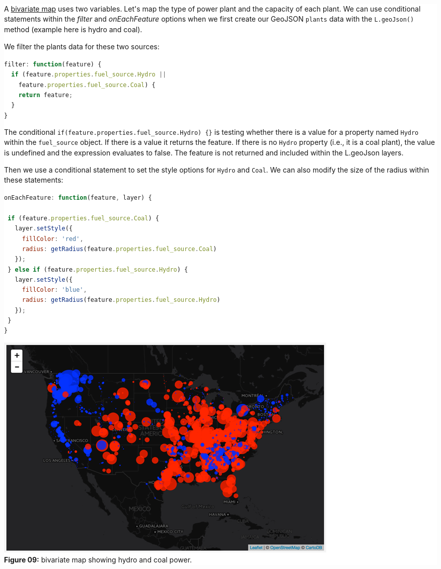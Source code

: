 A [bivariate map](http://www.joshuastevens.net/cartography/make-a-bivariate-choropleth-map/) uses two variables. Let's map the type of power plant and the capacity of each plant.  We can use conditional statements within the *filter* and *onEachFeature*  options when we first create our GeoJSON `plants` data with the `L.geoJson()` method (example here is hydro and coal).

We filter the plants data for these two sources:

```javascript
filter: function(feature) {
  if (feature.properties.fuel_source.Hydro ||
    feature.properties.fuel_source.Coal) {
    return feature;
  }
}
```

The conditional `if(feature.properties.fuel_source.Hydro) {}` is testing whether there is a value for a property named `Hydro` within the `fuel_source` object. If there is a value it returns the feature. If there is no `Hydro` property (i.e., it is a coal plant), the value is undefined and the expression evaluates to false. The feature is not returned and included within the L.geoJson layers.

Then we use a conditional statement to set the style options for `Hydro` and `Coal`. We can also modify the size of the radius within these statements:

 ```javascript
 onEachFeature: function(feature, layer) {

  if (feature.properties.fuel_source.Coal) {
    layer.setStyle({
      fillColor: 'red',
      radius: getRadius(feature.properties.fuel_source.Coal)
    });
  } else if (feature.properties.fuel_source.Hydro) {
    layer.setStyle({
      fillColor: 'blue',
      radius: getRadius(feature.properties.fuel_source.Hydro)
    });
  }
 }
 ```

 ![bivariate map showing hydro and coal power](graphics/bi-variate-1.png)  
 **Figure 09:** bivariate map showing hydro and coal power.
